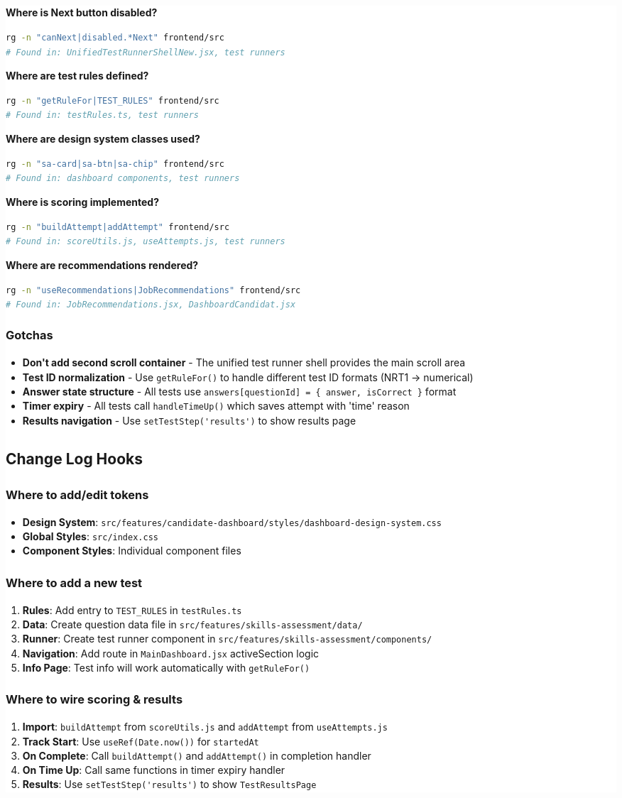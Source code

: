 **Where is Next button disabled?**
```bash
rg -n "canNext|disabled.*Next" frontend/src
# Found in: UnifiedTestRunnerShellNew.jsx, test runners
```

**Where are test rules defined?**
```bash
rg -n "getRuleFor|TEST_RULES" frontend/src
# Found in: testRules.ts, test runners
```

**Where are design system classes used?**
```bash
rg -n "sa-card|sa-btn|sa-chip" frontend/src
# Found in: dashboard components, test runners
```

**Where is scoring implemented?**
```bash
rg -n "buildAttempt|addAttempt" frontend/src
# Found in: scoreUtils.js, useAttempts.js, test runners
```

**Where are recommendations rendered?**
```bash
rg -n "useRecommendations|JobRecommendations" frontend/src
# Found in: JobRecommendations.jsx, DashboardCandidat.jsx
```

### Gotchas
- **Don't add second scroll container** - The unified test runner shell provides the main scroll area
- **Test ID normalization** - Use `getRuleFor()` to handle different test ID formats (NRT1 → numerical)
- **Answer state structure** - All tests use `answers[questionId] = { answer, isCorrect }` format
- **Timer expiry** - All tests call `handleTimeUp()` which saves attempt with 'time' reason
- **Results navigation** - Use `setTestStep('results')` to show results page

## Change Log Hooks

### Where to add/edit tokens
- **Design System**: `src/features/candidate-dashboard/styles/dashboard-design-system.css`
- **Global Styles**: `src/index.css`
- **Component Styles**: Individual component files

### Where to add a new test
1. **Rules**: Add entry to `TEST_RULES` in `testRules.ts`
2. **Data**: Create question data file in `src/features/skills-assessment/data/`
3. **Runner**: Create test runner component in `src/features/skills-assessment/components/`
4. **Navigation**: Add route in `MainDashboard.jsx` activeSection logic
5. **Info Page**: Test info will work automatically with `getRuleFor()`

### Where to wire scoring & results
1. **Import**: `buildAttempt` from `scoreUtils.js` and `addAttempt` from `useAttempts.js`
2. **Track Start**: Use `useRef(Date.now())` for `startedAt`
3. **On Complete**: Call `buildAttempt()` and `addAttempt()` in completion handler
4. **On Time Up**: Call same functions in timer expiry handler
5. **Results**: Use `setTestStep('results')` to show `TestResultsPage`
